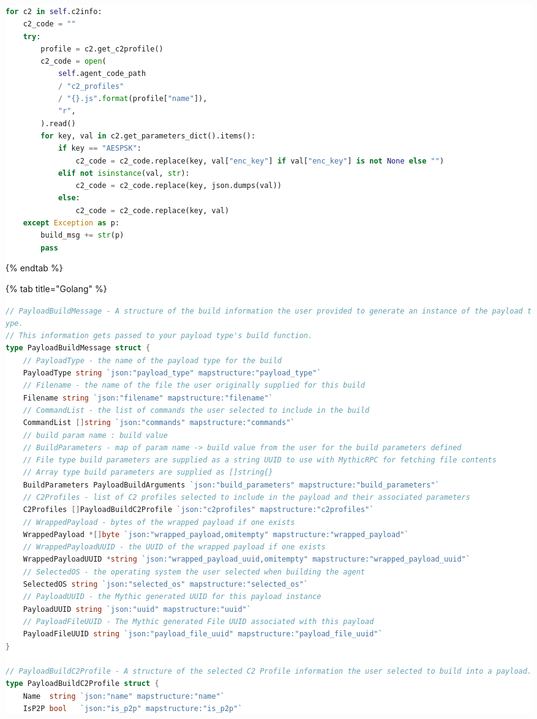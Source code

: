 ```python
for c2 in self.c2info:
    c2_code = ""
    try:
        profile = c2.get_c2profile()
        c2_code = open(
            self.agent_code_path
            / "c2_profiles"
            / "{}.js".format(profile["name"]),
            "r",
        ).read()
        for key, val in c2.get_parameters_dict().items():
            if key == "AESPSK":
                c2_code = c2_code.replace(key, val["enc_key"] if val["enc_key"] is not None else "")
            elif not isinstance(val, str):
                c2_code = c2_code.replace(key, json.dumps(val))
            else:
                c2_code = c2_code.replace(key, val)
    except Exception as p:
        build_msg += str(p)
        pass
```
{% endtab %}

{% tab title="Golang" %}
```go
// PayloadBuildMessage - A structure of the build information the user provided to generate an instance of the payload type.
// This information gets passed to your payload type's build function.
type PayloadBuildMessage struct {
	// PayloadType - the name of the payload type for the build
	PayloadType string `json:"payload_type" mapstructure:"payload_type"`
	// Filename - the name of the file the user originally supplied for this build
	Filename string `json:"filename" mapstructure:"filename"`
	// CommandList - the list of commands the user selected to include in the build
	CommandList []string `json:"commands" mapstructure:"commands"`
	// build param name : build value
	// BuildParameters - map of param name -> build value from the user for the build parameters defined
	// File type build parameters are supplied as a string UUID to use with MythicRPC for fetching file contents
	// Array type build parameters are supplied as []string{}
	BuildParameters PayloadBuildArguments `json:"build_parameters" mapstructure:"build_parameters"`
	// C2Profiles - list of C2 profiles selected to include in the payload and their associated parameters
	C2Profiles []PayloadBuildC2Profile `json:"c2profiles" mapstructure:"c2profiles"`
	// WrappedPayload - bytes of the wrapped payload if one exists
	WrappedPayload *[]byte `json:"wrapped_payload,omitempty" mapstructure:"wrapped_payload"`
	// WrappedPayloadUUID - the UUID of the wrapped payload if one exists
	WrappedPayloadUUID *string `json:"wrapped_payload_uuid,omitempty" mapstructure:"wrapped_payload_uuid"`
	// SelectedOS - the operating system the user selected when building the agent
	SelectedOS string `json:"selected_os" mapstructure:"selected_os"`
	// PayloadUUID - the Mythic generated UUID for this payload instance
	PayloadUUID string `json:"uuid" mapstructure:"uuid"`
	// PayloadFileUUID - The Mythic generated File UUID associated with this payload
	PayloadFileUUID string `json:"payload_file_uuid" mapstructure:"payload_file_uuid"`
}

// PayloadBuildC2Profile - A structure of the selected C2 Profile information the user selected to build into a payload.
type PayloadBuildC2Profile struct {
	Name  string `json:"name" mapstructure:"name"`
	IsP2P bool   `json:"is_p2p" mapstructure:"is_p2p"`
```
